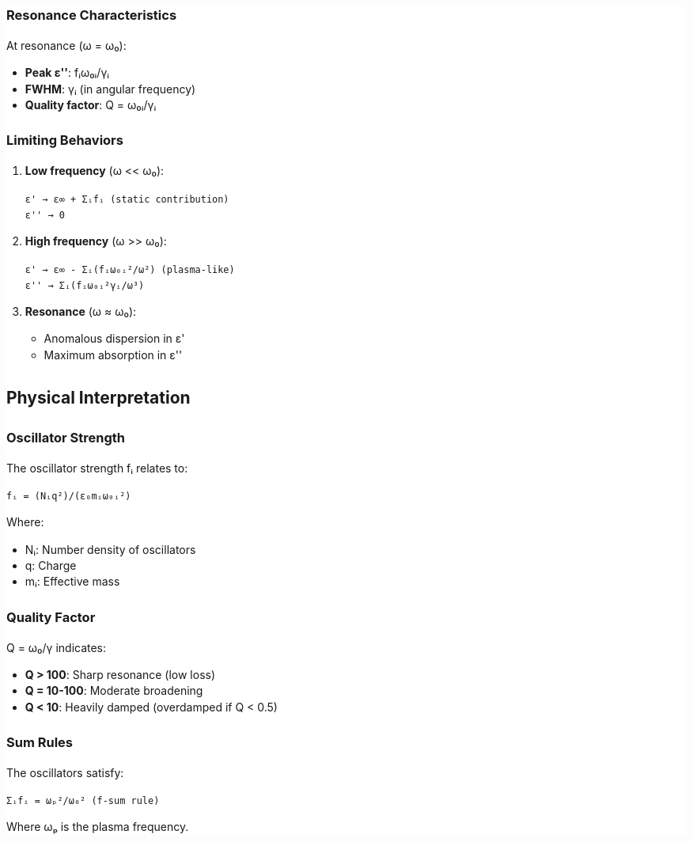 ### Resonance Characteristics

At resonance (ω = ω₀):
- **Peak ε''**: fᵢω₀ᵢ/γᵢ
- **FWHM**: γᵢ (in angular frequency)
- **Quality factor**: Q = ω₀ᵢ/γᵢ

### Limiting Behaviors

1. **Low frequency** (ω << ω₀):
   ```
   ε' → ε∞ + Σᵢfᵢ (static contribution)
   ε'' → 0
   ```

2. **High frequency** (ω >> ω₀):
   ```
   ε' → ε∞ - Σᵢ(fᵢω₀ᵢ²/ω²) (plasma-like)
   ε'' → Σᵢ(fᵢω₀ᵢ²γᵢ/ω³)
   ```

3. **Resonance** (ω ≈ ω₀):
   - Anomalous dispersion in ε'
   - Maximum absorption in ε''

## Physical Interpretation

### Oscillator Strength

The oscillator strength fᵢ relates to:
```
fᵢ = (Nᵢq²)/(ε₀mᵢω₀ᵢ²)
```

Where:
- Nᵢ: Number density of oscillators
- q: Charge
- mᵢ: Effective mass

### Quality Factor

Q = ω₀/γ indicates:
- **Q > 100**: Sharp resonance (low loss)
- **Q = 10-100**: Moderate broadening
- **Q < 10**: Heavily damped (overdamped if Q < 0.5)

### Sum Rules

The oscillators satisfy:
```
Σᵢfᵢ = ωₚ²/ω₀² (f-sum rule)
```

Where ωₚ is the plasma frequency.
